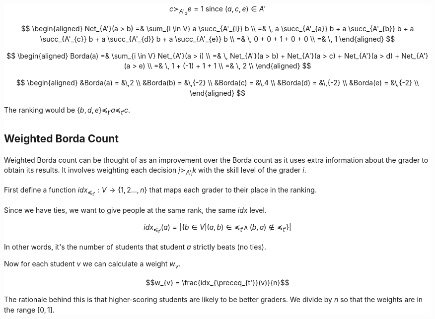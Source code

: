 $$ c \succ_{A'_{a}} e = 1 \text{ since } (a, c, e) \in A' $$

$$
\begin{aligned}
Net_{A'}(a > b) =& \sum_{i \in V} a \succ_{A'_{i}} b \\
=& \, a \succ_{A'_{a}} b + a \succ_{A'_{b}} b + a \succ_{A'_{c}} b + a \succ_{A'_{d}} b + a \succ_{A'_{e}} b \\
=& \, 0 + 0 + 1 + 0 + 0 \\
=& \, 1
\end{aligned}
$$

$$
\begin{aligned}
Borda(a) =& \sum_{i \in V} Net_{A'}(a > i) \\
=& \, Net_{A'}(a > b) + Net_{A'}(a > c) + Net_{A'}(a > d) + Net_{A'}(a > e) \\
=& \, 1 + (-1) + 1 + 1 \\
=& \, 2 \\
\end{aligned}
$$

$$
\begin{aligned}
&Borda(a) = &\,2 \\
&Borda(b) = &\,{-2} \\
&Borda(c) = &\,4 \\
&Borda(d) = &\,{-2} \\
&Borda(e) = &\,{-2} \\
\end{aligned}
$$

The ranking would be $\{b, d, e\} \preceq_{t'} a \preceq_{t'} c$.

## Weighted Borda Count 

Weighted Borda count can be thought of as an improvement over the Borda count as it uses extra information about the grader to obtain its results. It involves weighting each decision $j \succ_{A'_{i}} k$ with the skill level of the grader $i$. 

First define a function $idx_{\preceq_{t'}}: V \rightarrow \{1, 2 \dots, n\}$ that maps each grader to their place in the ranking. 

Since we have ties, we want to give people at the same rank, the same $idx$ level. 

$$idx_{\preceq_{t'}}(a) = |\{b \in V | (a, b) \in \preceq_{t'} \wedge \, (b,a) \notin \preceq_{t'}\}|$$

In other words, it's the number of students that student $a$ strictly beats (no ties).

Now for each student $v$ we can calculate a weight $w_{v}$.

$$w_{v} = \frac{idx_{\preceq_{t'}}(v)}{n}$$

The rationale behind this is that higher-scoring students are likely to be better graders. We divide by $n$ so that the weights are in the range $[0,1]$.


[^1]: We don't set it equal to 0. This is because for many graphs it'll be infeasible. In fact, for any graph where $|V| \mod |E| \neq 0$ it's infeasible.
[^2]: In this case we would have to add an extra constraint $\sum_{(i, j, k) \in A} X_{i,j,k} = m$, where we choose $m$. This also allows us to relax constraint 1 on the graph generation algorithm in section 4. However, I'll leave this up to future work.